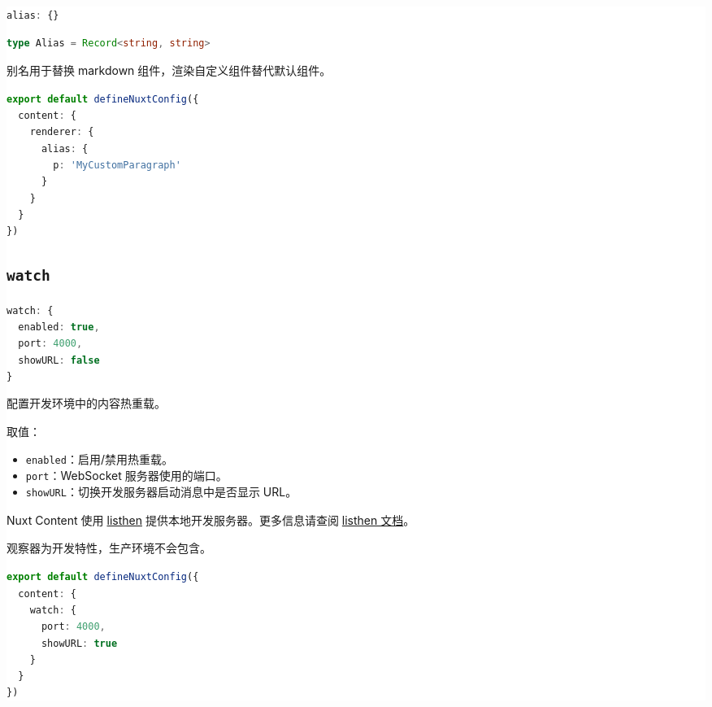 ```ts [默认]
alias: {}
```

```ts [类型定义]
type Alias = Record<string, string>
```

</code-group>

别名用于替换 markdown 组件，渲染自定义组件替代默认组件。

```ts [nuxt.config.ts]
export default defineNuxtConfig({
  content: {
    renderer: {
      alias: {
        p: 'MyCustomParagraph'
      }
    }
  }
})
```

## `watch`

```ts [默认]
watch: {
  enabled: true,
  port: 4000,
  showURL: false
}
```

配置开发环境中的内容热重载。

取值：

- `enabled`：启用/禁用热重载。
- `port`：WebSocket 服务器使用的端口。
- `showURL`：切换开发服务器启动消息中是否显示 URL。

Nuxt Content 使用 [listhen](https://github.com/unjs/listhen) 提供本地开发服务器。更多信息请查阅 [listhen 文档](https://github.com/unjs/listhen#options)。

<callout>

观察器为开发特性，生产环境不会包含。

</callout>

<code-group>

```ts [启用]
export default defineNuxtConfig({
  content: {
    watch: {
      port: 4000,
      showURL: true
    }
  }
})
```

